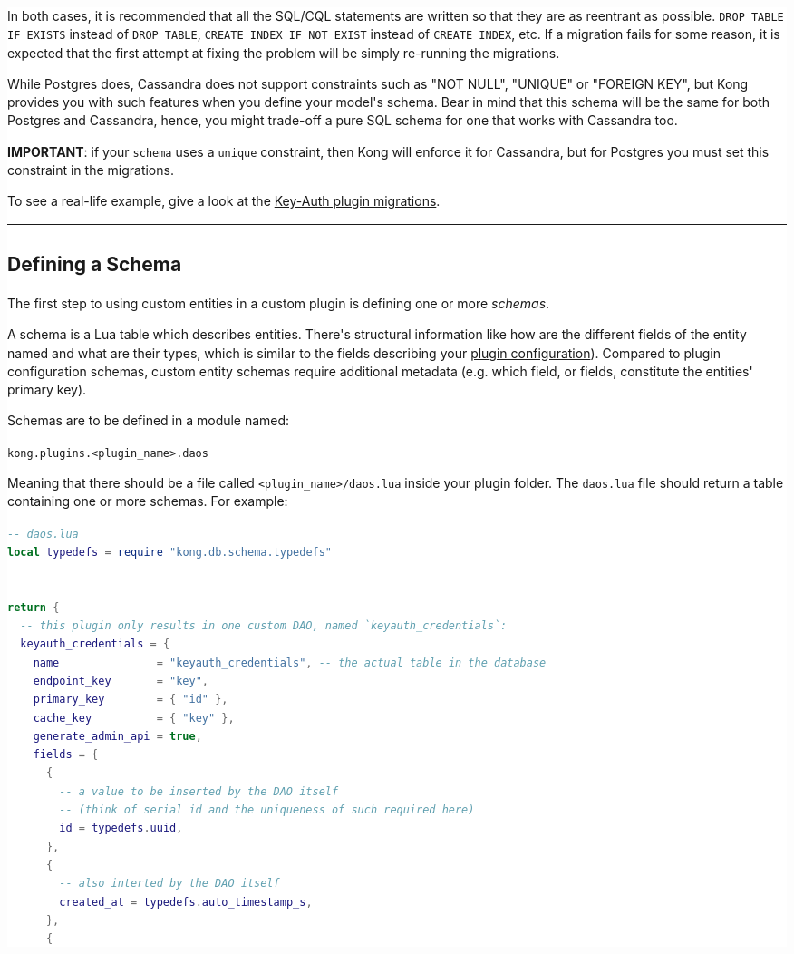 In both cases, it is recommended that all the SQL/CQL statements are written so that they are
as reentrant as possible. `DROP TABLE IF EXISTS` instead of `DROP TABLE`,
`CREATE INDEX IF NOT EXIST` instead of `CREATE INDEX`, etc. If a migration fails for some
reason, it is expected that the first attempt at fixing the problem will be simply
re-running the migrations.

While Postgres does, Cassandra does not support constraints such as "NOT
NULL", "UNIQUE" or "FOREIGN KEY", but Kong provides you with such features when
you define your model's schema. Bear in mind that this schema will be the same
for both Postgres and Cassandra, hence, you might trade-off a pure SQL schema
for one that works with Cassandra too.

**IMPORTANT**: if your `schema` uses a `unique` constraint, then Kong will
enforce it for Cassandra, but for Postgres you must set this constraint in
the migrations.

To see a real-life example, give a look at the [Key-Auth plugin migrations](https://github.com/Kong/kong/tree/{{page.kong_version}}/kong/plugins/key-auth/migrations).

---

## Defining a Schema

The first step to using custom entities in a custom plugin is defining one
or more *schemas*.

A schema is a Lua table which describes entities. There's structural information
like how are the different fields of the entity named and what are their types,
which is similar to the fields describing your [plugin
configuration]({{page.book.chapters.plugin-configuration}})).
Compared to plugin configuration schemas, custom entity schemas require
additional metadata (e.g. which field, or fields, constitute the entities'
primary key).

Schemas are to be defined in a module named:

```
kong.plugins.<plugin_name>.daos
```

Meaning that there should be a file called `<plugin_name>/daos.lua` inside your
plugin folder. The `daos.lua` file should return a table containing one or more
schemas. For example:

```lua
-- daos.lua
local typedefs = require "kong.db.schema.typedefs"


return {
  -- this plugin only results in one custom DAO, named `keyauth_credentials`:
  keyauth_credentials = {
    name               = "keyauth_credentials", -- the actual table in the database
    endpoint_key       = "key",
    primary_key        = { "id" },
    cache_key          = { "key" },
    generate_admin_api = true,
    fields = {
      {
        -- a value to be inserted by the DAO itself
        -- (think of serial id and the uniqueness of such required here)
        id = typedefs.uuid,
      },
      {
        -- also interted by the DAO itself
        created_at = typedefs.auto_timestamp_s,
      },
      {
```